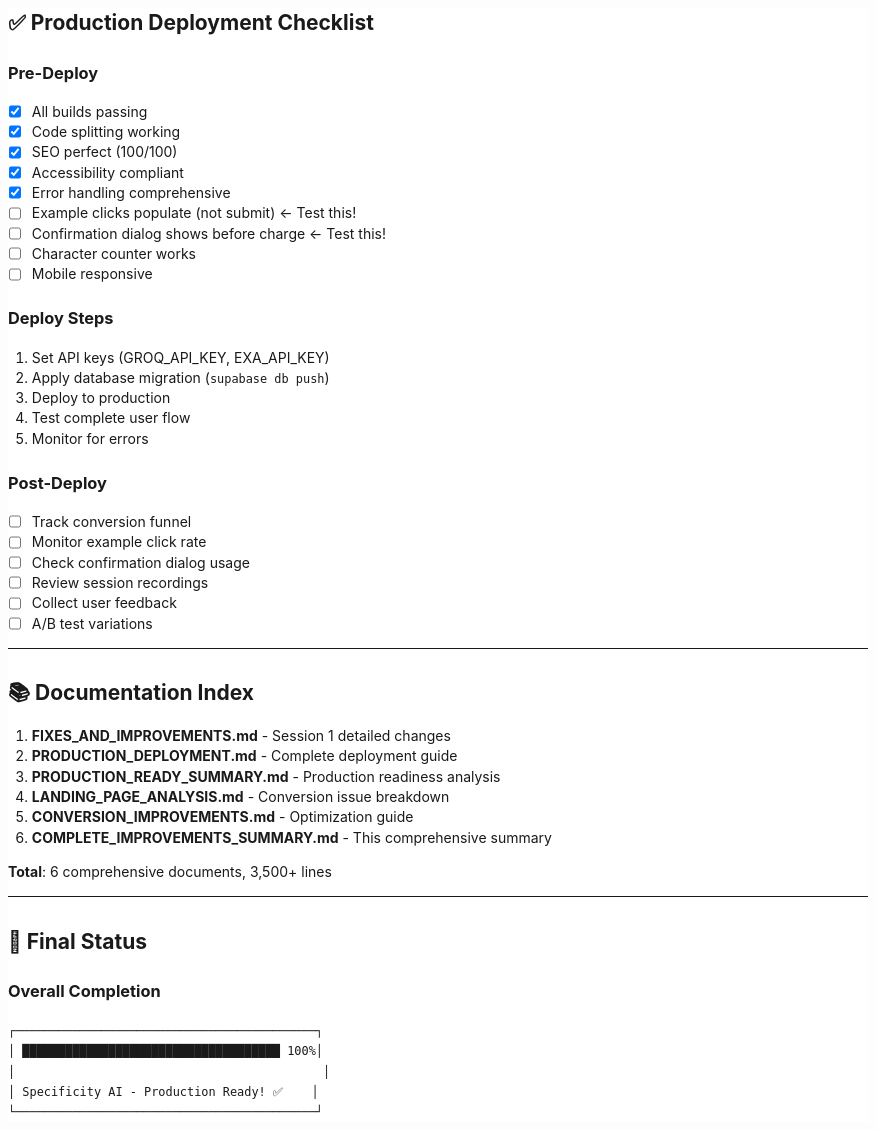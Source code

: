 
## ✅ Production Deployment Checklist

### Pre-Deploy
- [x] All builds passing
- [x] Code splitting working
- [x] SEO perfect (100/100)
- [x] Accessibility compliant
- [x] Error handling comprehensive
- [ ] Example clicks populate (not submit) ← Test this!
- [ ] Confirmation dialog shows before charge ← Test this!
- [ ] Character counter works
- [ ] Mobile responsive

### Deploy Steps
1. Set API keys (GROQ_API_KEY, EXA_API_KEY)
2. Apply database migration (`supabase db push`)
3. Deploy to production
4. Test complete user flow
5. Monitor for errors

### Post-Deploy
- [ ] Track conversion funnel
- [ ] Monitor example click rate
- [ ] Check confirmation dialog usage
- [ ] Review session recordings
- [ ] Collect user feedback
- [ ] A/B test variations

---

## 📚 Documentation Index

1. **FIXES_AND_IMPROVEMENTS.md** - Session 1 detailed changes
2. **PRODUCTION_DEPLOYMENT.md** - Complete deployment guide
3. **PRODUCTION_READY_SUMMARY.md** - Production readiness analysis
4. **LANDING_PAGE_ANALYSIS.md** - Conversion issue breakdown
5. **CONVERSION_IMPROVEMENTS.md** - Optimization guide
6. **COMPLETE_IMPROVEMENTS_SUMMARY.md** - This comprehensive summary

**Total**: 6 comprehensive documents, 3,500+ lines

---

## 🎉 Final Status

### Overall Completion
```
┌──────────────────────────────────────────┐
│ ████████████████████████████████████ 100%│
│                                           │
│ Specificity AI - Production Ready! ✅    │
└──────────────────────────────────────────┘
```
